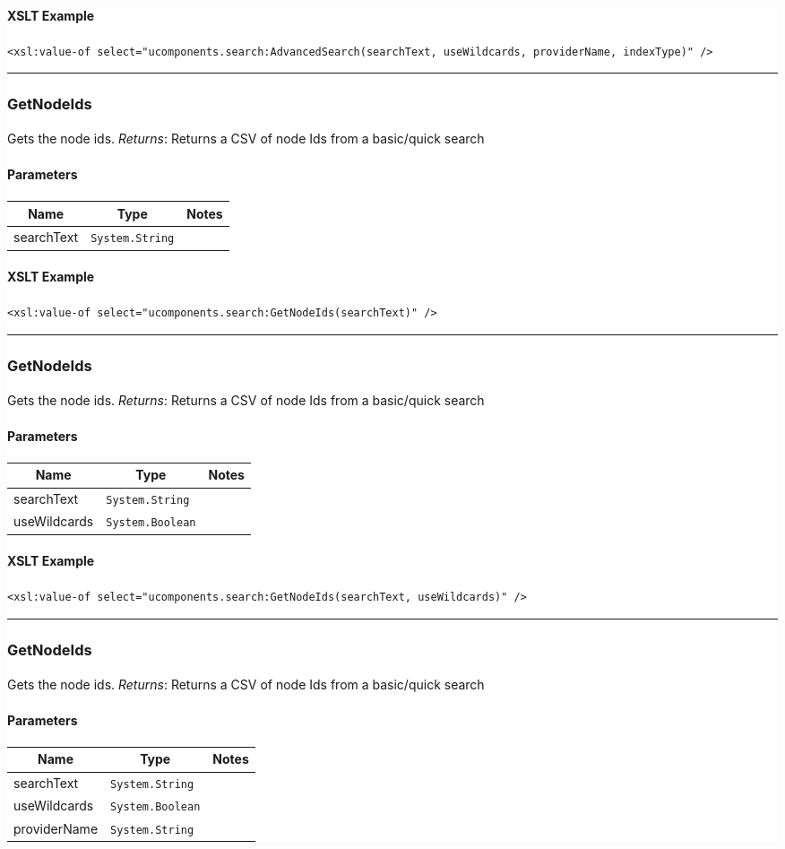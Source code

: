 #### XSLT Example

	<xsl:value-of select="ucomponents.search:AdvancedSearch(searchText, useWildcards, providerName, indexType)" />


*****

### GetNodeIds
Gets the node ids.
_Returns_: Returns a CSV of node Ids from a basic/quick search

#### Parameters
| Name | Type | Notes |
|------|------|-------|
| searchText | ```System.String``` | |

#### XSLT Example

	<xsl:value-of select="ucomponents.search:GetNodeIds(searchText)" />


*****

### GetNodeIds
Gets the node ids.
_Returns_: Returns a CSV of node Ids from a basic/quick search

#### Parameters
| Name | Type | Notes |
|------|------|-------|
| searchText | ```System.String``` | |
| useWildcards | ```System.Boolean``` | |

#### XSLT Example

	<xsl:value-of select="ucomponents.search:GetNodeIds(searchText, useWildcards)" />


*****

### GetNodeIds
Gets the node ids.
_Returns_: Returns a CSV of node Ids from a basic/quick search

#### Parameters
| Name | Type | Notes |
|------|------|-------|
| searchText | ```System.String``` | |
| useWildcards | ```System.Boolean``` | |
| providerName | ```System.String``` | |
